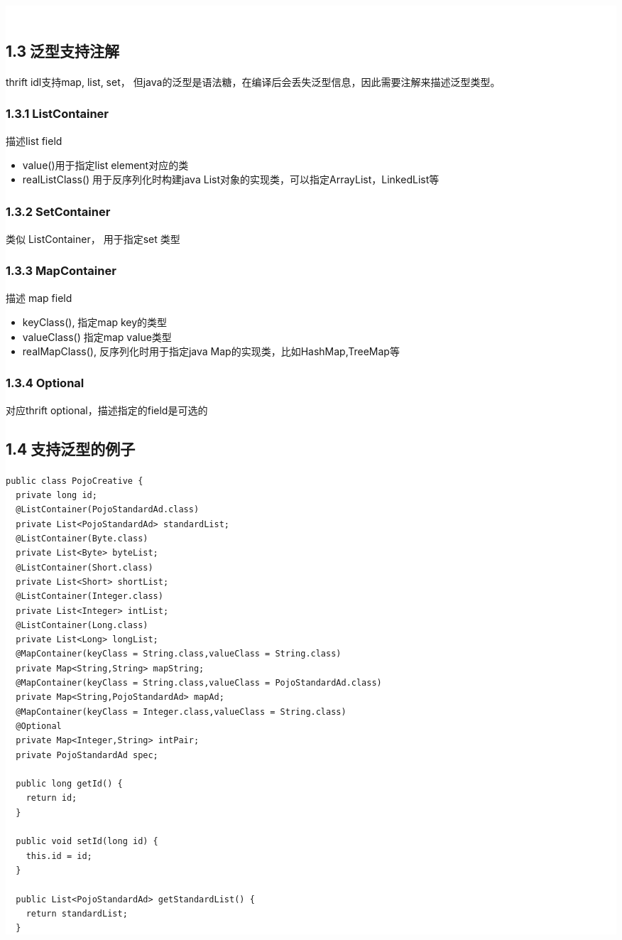 ```
  

```

## 1.3 泛型支持注解

thrift idl支持map, list, set， 但java的泛型是语法糖，在编译后会丢失泛型信息，因此需要注解来描述泛型类型。

### 1.3.1 ListContainer

描述list field<br>
* value()用于指定list element对应的类
* realListClass() 用于反序列化时构建java List对象的实现类，可以指定ArrayList，LinkedList等

### 1.3.2 SetContainer

类似 ListContainer， 用于指定set 类型

### 1.3.3 MapContainer

描述 map field <br>
* keyClass(), 指定map key的类型
* valueClass() 指定map value类型
* realMapClass(), 反序列化时用于指定java Map的实现类，比如HashMap,TreeMap等

### 1.3.4 Optional

对应thrift optional，描述指定的field是可选的

## 1.4 支持泛型的例子

```
public class PojoCreative {
  private long id;
  @ListContainer(PojoStandardAd.class)
  private List<PojoStandardAd> standardList;
  @ListContainer(Byte.class)
  private List<Byte> byteList;
  @ListContainer(Short.class)
  private List<Short> shortList;
  @ListContainer(Integer.class)
  private List<Integer> intList;
  @ListContainer(Long.class)
  private List<Long> longList;
  @MapContainer(keyClass = String.class,valueClass = String.class)
  private Map<String,String> mapString;
  @MapContainer(keyClass = String.class,valueClass = PojoStandardAd.class)
  private Map<String,PojoStandardAd> mapAd;
  @MapContainer(keyClass = Integer.class,valueClass = String.class)
  @Optional
  private Map<Integer,String> intPair;
  private PojoStandardAd spec;

  public long getId() {
    return id;
  }

  public void setId(long id) {
    this.id = id;
  }

  public List<PojoStandardAd> getStandardList() {
    return standardList;
  }
```